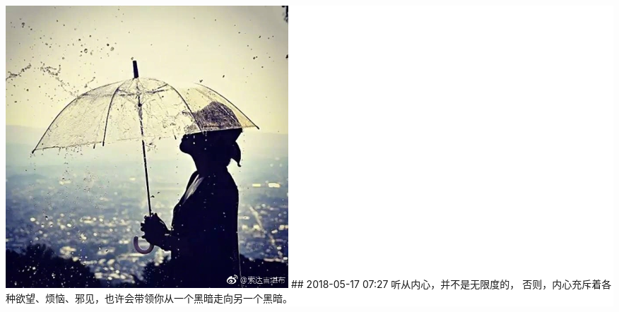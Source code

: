 <img src="../Image/697ccf95ly1fr2167ala8j20hs0hsdht.jpg" width="400">
 ## 2018-05-17 07:27
听从内心，并不是无限度的， 否则，内心充斥着各种欲望、烦恼、邪见，也许会带领你从一个黑暗走向另一个黑暗。
